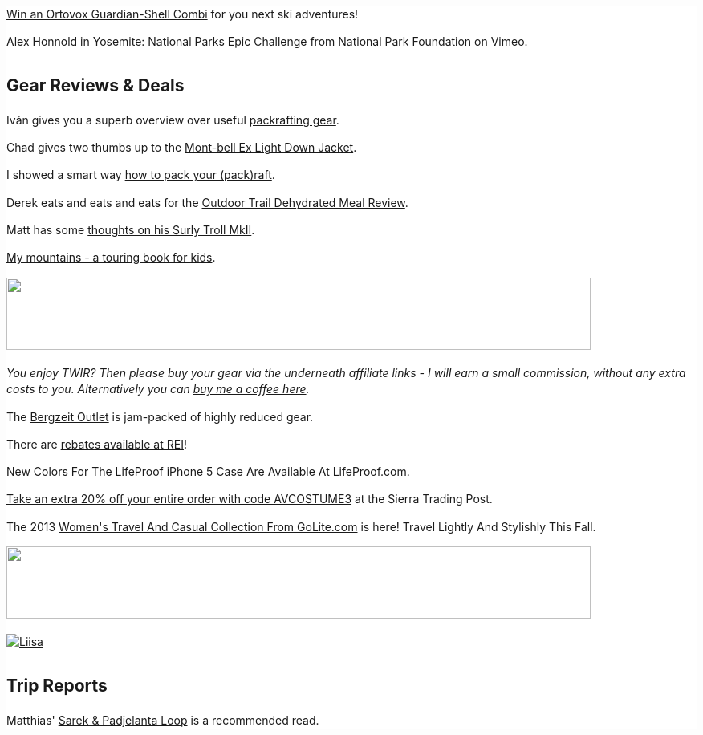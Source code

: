 [Win an Ortovox Guardian-Shell Combi](http://www.bergzeit.de/magazin/glueckspilz/gewinnspiel/) for you next ski adventures!

<iframe src="//player.vimeo.com/video/73901538?byline=0" width="1080" height="608" frameborder="0" webkitallowfullscreen mozallowfullscreen allowfullscreen></iframe> <p><a href="http://vimeo.com/73901538">Alex Honnold in Yosemite: National Parks Epic Challenge</a> from <a href="http://vimeo.com/nationalparkfoundation">National Park Foundation</a> on <a href="https://vimeo.com">Vimeo</a>.</p>

## Gear Reviews & Deals

Iván gives you a superb overview over useful [packrafting gear](http://www.planetapackraft.com/2013/10/articulomaterial-especifico-para-una.html). 

Chad gives two thumbs up to the [Mont-bell Ex Light Down Jacket](http://sticksblog.com/2013/10/16/montbell-ex-light-down-jacket/).

I showed a smart way [how to pack your (pack)raft](http://hikinginfinland.com/2013/10/packing-your-raft.html).

Derek eats and eats and eats for the [Outdoor Trail Dehydrated Meal Review](http://theultimatehang.com/2013/10/the-outdoor-trail-dehydrated-meal-review/).

Matt has some [thoughts on his Surly Troll MkII](http://northernwalker.wordpress.com/2013/10/17/thoughts-on-a-surly-troll-mkii/).

[My mountains - a touring book for kids](http://www.auf-den-berg.de/bergfilm-und-outdoor-buch/meine-berge-ein-tourenbuch-fuer-kinder/).

<a href="http://www.avantlink.com/click.php?tt=ml&amp;ti=35465&amp;pw=73183"><img src="http://www.avantlink.com/gbi/10008/35465/55699/73183/image.jpg" width="728" height="90" style="border: 0px;" alt="" /></a>

*You enjoy TWIR? Then please buy your gear via the underneath affiliate links - I will earn a small commission, without any extra costs to you. Alternatively you can [buy me a coffee here](https://holvi.com/shop/hikinginfinland/product/dd006c907dfc0805441be88068460867/).*

The [Bergzeit Outlet](http://www.bergzeit.co.uk/outdoor-outlet/) is jam-packed of highly reduced gear.

There are [rebates available at REI](http://www.avantlink.com/click.php?tt=ml&ti=4050&pw=73183)!

[New Colors For The LifeProof iPhone 5 Case Are Available At LifeProof.com](http://www.avantlink.com/click.php?tt=ml&ti=137015&pw=73183).

[Take an extra 20% off your entire order with code AVCOSTUME3](http://www.avantlink.com/click.php?tt=ml&ti=91917&pw=73183) at the Sierra Trading Post.

The 2013 [Women's Travel And Casual Collection From GoLite.com](http://www.avantlink.com/click.php?tt=ml&ti=127383&pw=73183) is here! Travel Lightly And Stylishly This Fall.

<a href="http://www.avantlink.com/click.php?tt=ml&amp;ti=1430&amp;pw=73183"><img src="http://www.avantlink.com/gbi/10060/1430/55699/73183/image.jpg" width="728" height="90" style="border: 0px;" alt="" /></a>

<a href="http://www.flickr.com/photos/hendrikmorkel/8596473480/" title="Liisa"><img src="http://farm9.staticflickr.com/8237/8596473480_a6035fa5dd_b.jpg" width="1024" height="680" alt="Liisa"></a>
## Trip Reports

Matthias' [Sarek & Padjelanta Loop](http://photo.matthiaskodym.com/wordpress3/?p=1816) is a recommended read.
